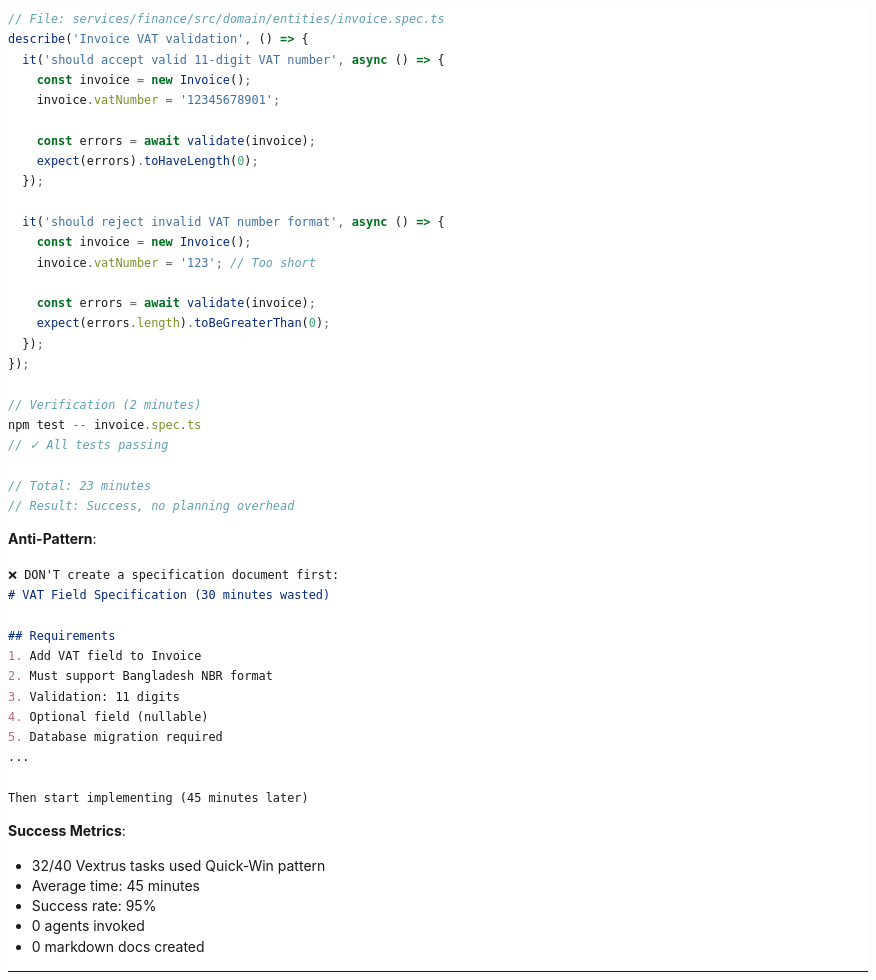 ```typescript
// File: services/finance/src/domain/entities/invoice.spec.ts
describe('Invoice VAT validation', () => {
  it('should accept valid 11-digit VAT number', async () => {
    const invoice = new Invoice();
    invoice.vatNumber = '12345678901';

    const errors = await validate(invoice);
    expect(errors).toHaveLength(0);
  });

  it('should reject invalid VAT number format', async () => {
    const invoice = new Invoice();
    invoice.vatNumber = '123'; // Too short

    const errors = await validate(invoice);
    expect(errors.length).toBeGreaterThan(0);
  });
});

// Verification (2 minutes)
npm test -- invoice.spec.ts
// ✓ All tests passing

// Total: 23 minutes
// Result: Success, no planning overhead
```

**Anti-Pattern**:
```markdown
❌ DON'T create a specification document first:
# VAT Field Specification (30 minutes wasted)

## Requirements
1. Add VAT field to Invoice
2. Must support Bangladesh NBR format
3. Validation: 11 digits
4. Optional field (nullable)
5. Database migration required
...

Then start implementing (45 minutes later)
```

**Success Metrics**:
- 32/40 Vextrus tasks used Quick-Win pattern
- Average time: 45 minutes
- Success rate: 95%
- 0 agents invoked
- 0 markdown docs created

---
